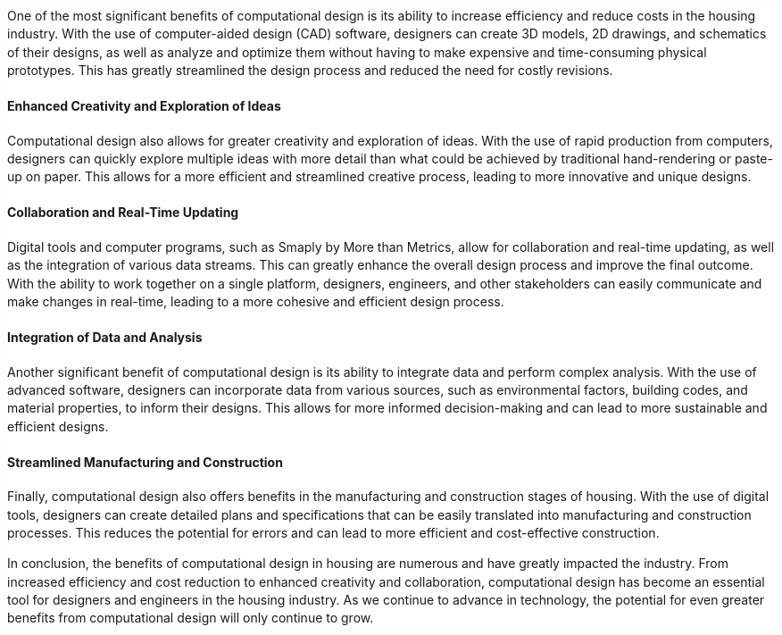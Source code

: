 

One of the most significant benefits of computational design is its ability to increase efficiency and reduce costs in the housing industry. With the use of computer-aided design (CAD) software, designers can create 3D models, 2D drawings, and schematics of their designs, as well as analyze and optimize them without having to make expensive and time-consuming physical prototypes. This has greatly streamlined the design process and reduced the need for costly revisions.



#### Enhanced Creativity and Exploration of Ideas



Computational design also allows for greater creativity and exploration of ideas. With the use of rapid production from computers, designers can quickly explore multiple ideas with more detail than what could be achieved by traditional hand-rendering or paste-up on paper. This allows for a more efficient and streamlined creative process, leading to more innovative and unique designs.



#### Collaboration and Real-Time Updating



Digital tools and computer programs, such as Smaply by More than Metrics, allow for collaboration and real-time updating, as well as the integration of various data streams. This can greatly enhance the overall design process and improve the final outcome. With the ability to work together on a single platform, designers, engineers, and other stakeholders can easily communicate and make changes in real-time, leading to a more cohesive and efficient design process.



#### Integration of Data and Analysis



Another significant benefit of computational design is its ability to integrate data and perform complex analysis. With the use of advanced software, designers can incorporate data from various sources, such as environmental factors, building codes, and material properties, to inform their designs. This allows for more informed decision-making and can lead to more sustainable and efficient designs.



#### Streamlined Manufacturing and Construction



Finally, computational design also offers benefits in the manufacturing and construction stages of housing. With the use of digital tools, designers can create detailed plans and specifications that can be easily translated into manufacturing and construction processes. This reduces the potential for errors and can lead to more efficient and cost-effective construction.



In conclusion, the benefits of computational design in housing are numerous and have greatly impacted the industry. From increased efficiency and cost reduction to enhanced creativity and collaboration, computational design has become an essential tool for designers and engineers in the housing industry. As we continue to advance in technology, the potential for even greater benefits from computational design will only continue to grow.

